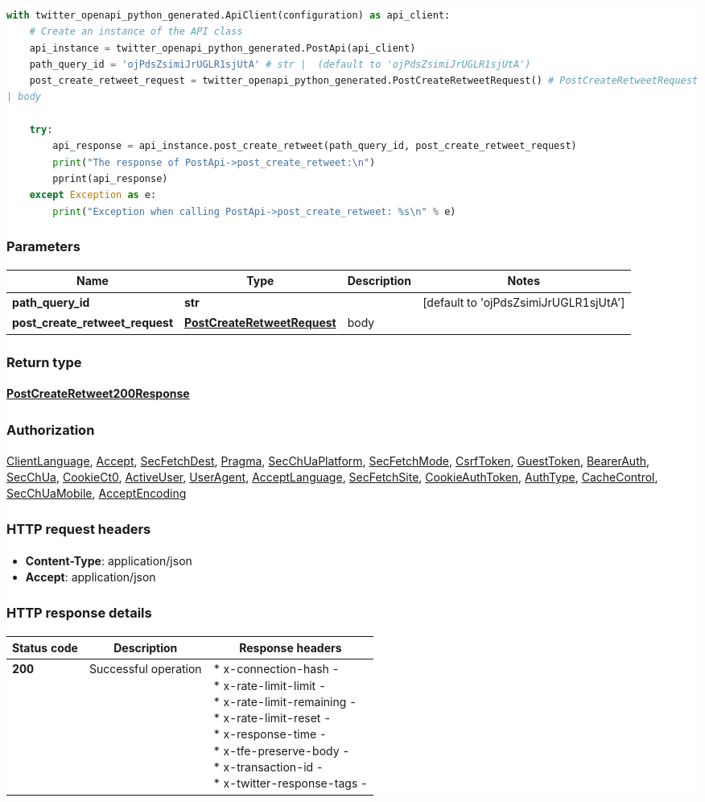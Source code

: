```python
with twitter_openapi_python_generated.ApiClient(configuration) as api_client:
    # Create an instance of the API class
    api_instance = twitter_openapi_python_generated.PostApi(api_client)
    path_query_id = 'ojPdsZsimiJrUGLR1sjUtA' # str |  (default to 'ojPdsZsimiJrUGLR1sjUtA')
    post_create_retweet_request = twitter_openapi_python_generated.PostCreateRetweetRequest() # PostCreateRetweetRequest | body

    try:
        api_response = api_instance.post_create_retweet(path_query_id, post_create_retweet_request)
        print("The response of PostApi->post_create_retweet:\n")
        pprint(api_response)
    except Exception as e:
        print("Exception when calling PostApi->post_create_retweet: %s\n" % e)
```



### Parameters


Name | Type | Description  | Notes
------------- | ------------- | ------------- | -------------
 **path_query_id** | **str**|  | [default to &#39;ojPdsZsimiJrUGLR1sjUtA&#39;]
 **post_create_retweet_request** | [**PostCreateRetweetRequest**](PostCreateRetweetRequest.md)| body | 

### Return type

[**PostCreateRetweet200Response**](PostCreateRetweet200Response.md)

### Authorization

[ClientLanguage](../README.md#ClientLanguage), [Accept](../README.md#Accept), [SecFetchDest](../README.md#SecFetchDest), [Pragma](../README.md#Pragma), [SecChUaPlatform](../README.md#SecChUaPlatform), [SecFetchMode](../README.md#SecFetchMode), [CsrfToken](../README.md#CsrfToken), [GuestToken](../README.md#GuestToken), [BearerAuth](../README.md#BearerAuth), [SecChUa](../README.md#SecChUa), [CookieCt0](../README.md#CookieCt0), [ActiveUser](../README.md#ActiveUser), [UserAgent](../README.md#UserAgent), [AcceptLanguage](../README.md#AcceptLanguage), [SecFetchSite](../README.md#SecFetchSite), [CookieAuthToken](../README.md#CookieAuthToken), [AuthType](../README.md#AuthType), [CacheControl](../README.md#CacheControl), [SecChUaMobile](../README.md#SecChUaMobile), [AcceptEncoding](../README.md#AcceptEncoding)

### HTTP request headers

 - **Content-Type**: application/json
 - **Accept**: application/json

### HTTP response details

| Status code | Description | Response headers |
|-------------|-------------|------------------|
**200** | Successful operation |  * x-connection-hash -  <br>  * x-rate-limit-limit -  <br>  * x-rate-limit-remaining -  <br>  * x-rate-limit-reset -  <br>  * x-response-time -  <br>  * x-tfe-preserve-body -  <br>  * x-transaction-id -  <br>  * x-twitter-response-tags -  <br>  |

